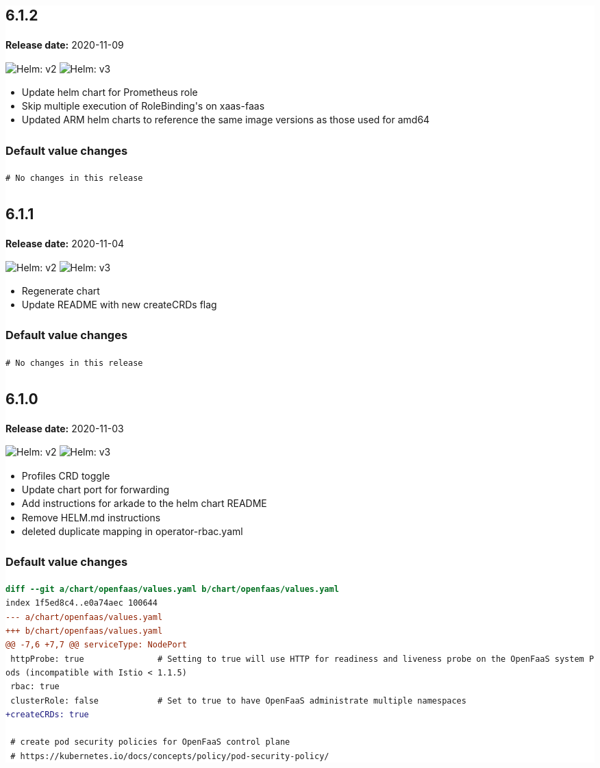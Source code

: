 ## 6.1.2 

**Release date:** 2020-11-09

![Helm: v2](https://img.shields.io/static/v1?label=Helm&message=v2&color=inactive&logo=helm)
![Helm: v3](https://img.shields.io/static/v1?label=Helm&message=v3&color=informational&logo=helm)


* Update helm chart for Prometheus role 
* Skip multiple execution of RoleBinding's on xaas-faas 
* Updated ARM helm charts to reference the same image versions as those used for amd64 

### Default value changes

```diff
# No changes in this release
```

## 6.1.1 

**Release date:** 2020-11-04

![Helm: v2](https://img.shields.io/static/v1?label=Helm&message=v2&color=inactive&logo=helm)
![Helm: v3](https://img.shields.io/static/v1?label=Helm&message=v3&color=informational&logo=helm)


* Regenerate chart 
* Update README with new createCRDs flag 

### Default value changes

```diff
# No changes in this release
```

## 6.1.0 

**Release date:** 2020-11-03

![Helm: v2](https://img.shields.io/static/v1?label=Helm&message=v2&color=inactive&logo=helm)
![Helm: v3](https://img.shields.io/static/v1?label=Helm&message=v3&color=informational&logo=helm)


* Profiles CRD toggle 
* Update chart port for forwarding 
* Add instructions for arkade to the helm chart README 
* Remove HELM.md instructions 
* deleted duplicate mapping in operator-rbac.yaml 

### Default value changes

```diff
diff --git a/chart/openfaas/values.yaml b/chart/openfaas/values.yaml
index 1f5ed8c4..e0a74aec 100644
--- a/chart/openfaas/values.yaml
+++ b/chart/openfaas/values.yaml
@@ -7,6 +7,7 @@ serviceType: NodePort
 httpProbe: true               # Setting to true will use HTTP for readiness and liveness probe on the OpenFaaS system Pods (incompatible with Istio < 1.1.5)
 rbac: true
 clusterRole: false            # Set to true to have OpenFaaS administrate multiple namespaces
+createCRDs: true
 
 # create pod security policies for OpenFaaS control plane
 # https://kubernetes.io/docs/concepts/policy/pod-security-policy/
```